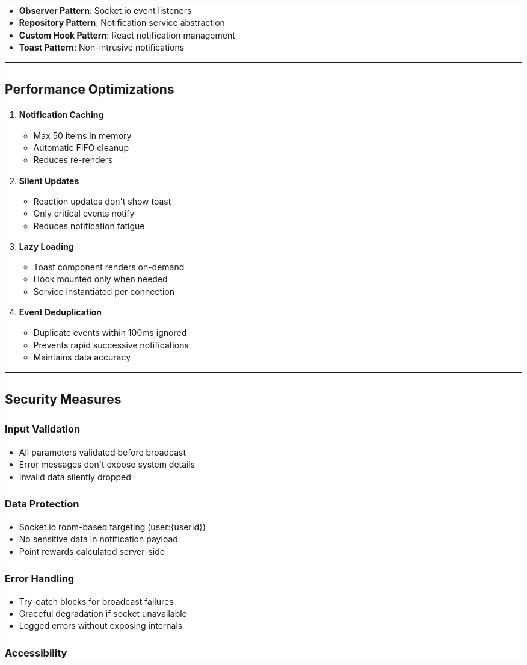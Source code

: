 - **Observer Pattern**: Socket.io event listeners
- **Repository Pattern**: Notification service abstraction
- **Custom Hook Pattern**: React notification management
- **Toast Pattern**: Non-intrusive notifications

---

## Performance Optimizations

1. **Notification Caching**
   - Max 50 items in memory
   - Automatic FIFO cleanup
   - Reduces re-renders

2. **Silent Updates**
   - Reaction updates don't show toast
   - Only critical events notify
   - Reduces notification fatigue

3. **Lazy Loading**
   - Toast component renders on-demand
   - Hook mounted only when needed
   - Service instantiated per connection

4. **Event Deduplication**
   - Duplicate events within 100ms ignored
   - Prevents rapid successive notifications
   - Maintains data accuracy

---

## Security Measures

### Input Validation

- All parameters validated before broadcast
- Error messages don't expose system details
- Invalid data silently dropped

### Data Protection

- Socket.io room-based targeting (user:{userId})
- No sensitive data in notification payload
- Point rewards calculated server-side

### Error Handling

- Try-catch blocks for broadcast failures
- Graceful degradation if socket unavailable
- Logged errors without exposing internals

### Accessibility
